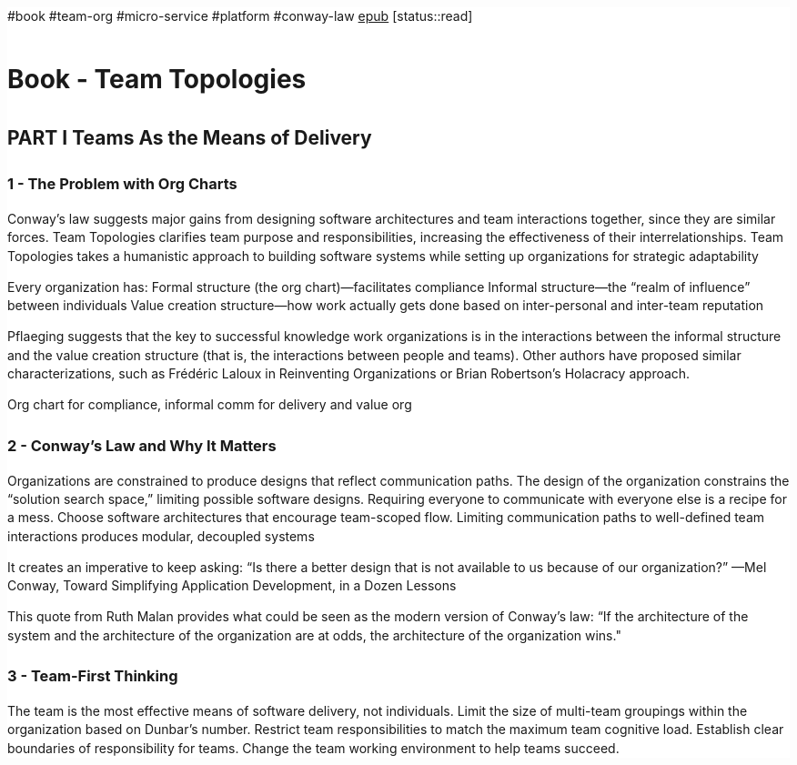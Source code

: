 #book #team-org #micro-service #platform #conway-law
[epub](/Data/Books/Team_Topologies_Organizing_Business_and_Technology_Teams_for_Fast_Flow_by_Matthew_Skelton_Manuel_Pais_[Skelton,_Matthew]_(z-lib.org)(1))
[status::read]
# Book - Team Topologies
## PART I Teams As the Means of Delivery
### 1 - The Problem with Org Charts
  Conway’s law suggests major gains from designing software architectures and team interactions together, since they are similar forces.
  Team Topologies clarifies team purpose and responsibilities, increasing the effectiveness of their interrelationships.
  Team Topologies takes a humanistic approach to building software systems while setting up organizations for strategic adaptability
  
  Every organization has:
  Formal structure (the org chart)—facilitates compliance
  Informal structure—the “realm of influence” between individuals
  Value creation structure—how work actually gets done based on inter-personal and inter-team reputation
  
  Pflaeging suggests that the key to successful knowledge work organizations is in the interactions between the informal structure and the value creation structure (that is, the interactions between people and teams). Other authors have proposed similar characterizations, such as Frédéric Laloux in Reinventing Organizations or Brian Robertson’s Holacracy approach.
  
  Org chart for compliance, informal comm for delivery and value org
### 2 - Conway’s Law and Why It Matters
  Organizations are constrained to produce designs that reflect communication paths.
  The design of the organization constrains the “solution search space,” limiting possible software designs.
  Requiring everyone to communicate with everyone else is a recipe for a mess.
  Choose software architectures that encourage team-scoped flow.
  Limiting communication paths to well-defined team interactions produces modular, decoupled systems
  
  It creates an imperative to keep asking: “Is there a better design that is not available to us because of our organization?”
  —Mel Conway, Toward Simplifying Application Development, in a Dozen Lessons
  
  This quote from Ruth Malan provides what could be seen as the modern version of Conway’s law: “If the architecture of the system and the architecture of the organization are at odds, the architecture of the organization wins."
### 3 - Team-First Thinking
  The team is the most effective means of software delivery, not individuals.
  Limit the size of multi-team groupings within the organization based on Dunbar’s number.
  Restrict team responsibilities to match the maximum team cognitive load.
  Establish clear boundaries of responsibility for teams.
  Change the team working environment to help teams succeed. 
  
  